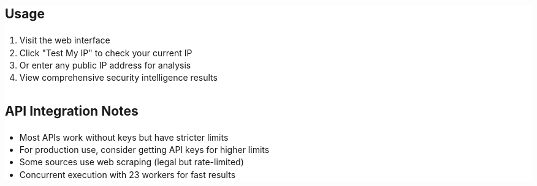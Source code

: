 ## Usage

1. Visit the web interface
2. Click "Test My IP" to check your current IP
3. Or enter any public IP address for analysis
4. View comprehensive security intelligence results

## API Integration Notes

- Most APIs work without keys but have stricter limits
- For production use, consider getting API keys for higher limits
- Some sources use web scraping (legal but rate-limited)
- Concurrent execution with 23 workers for fast results 